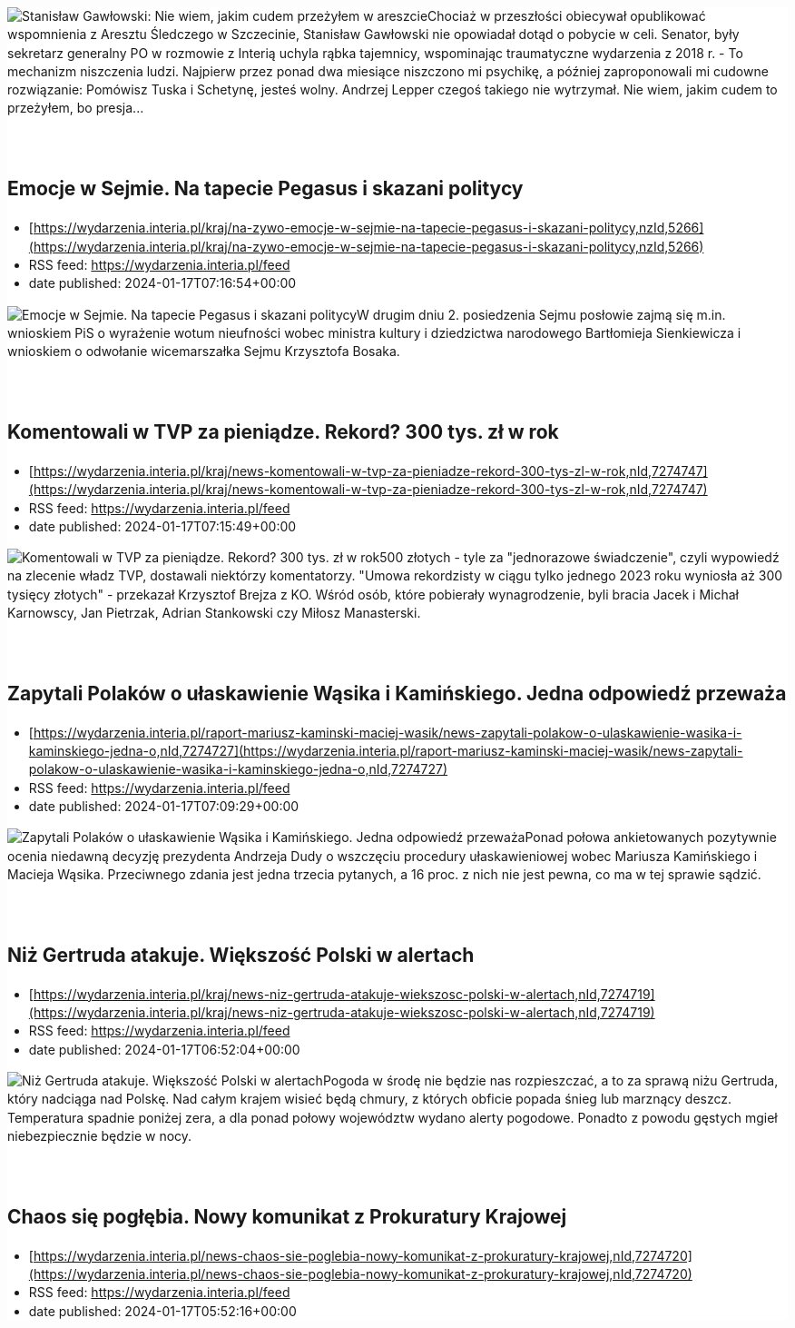 <p><a href="https://wydarzenia.interia.pl/tylko-w-interii/news-stanislaw-gawlowski-nie-wiem-jakim-cudem-przezylem-w-areszci,nId,7273369"><img align="left" alt="Stanisław Gawłowski: Nie wiem, jakim cudem przeżyłem w areszcie" src="https://i.iplsc.com/stanislaw-gawlowski-nie-wiem-jakim-cudem-przezylem-w-areszci/000IEN7OIGRI8K8G-C321.jpg" /></a>Chociaż w przeszłości obiecywał opublikować wspomnienia z Aresztu Śledczego w Szczecinie, Stanisław Gawłowski nie opowiadał dotąd o pobycie w celi. Senator, były sekretarz generalny PO w rozmowie z Interią uchyla rąbka tajemnicy, wspominając traumatyczne wydarzenia z 2018 r. - To mechanizm niszczenia ludzi. Najpierw przez ponad dwa miesiące niszczono mi psychikę, a później zaproponowali mi cudowne rozwiązanie: Pomówisz Tuska i Schetynę, jesteś wolny. Andrzej Lepper czegoś takiego nie wytrzymał. Nie wiem, jakim cudem to przeżyłem, bo presja...</p><br clear="all" />

## Emocje w Sejmie. Na tapecie Pegasus i skazani politycy
 - [https://wydarzenia.interia.pl/kraj/na-zywo-emocje-w-sejmie-na-tapecie-pegasus-i-skazani-politycy,nzId,5266](https://wydarzenia.interia.pl/kraj/na-zywo-emocje-w-sejmie-na-tapecie-pegasus-i-skazani-politycy,nzId,5266)
 - RSS feed: https://wydarzenia.interia.pl/feed
 - date published: 2024-01-17T07:16:54+00:00

<p><a href="https://wydarzenia.interia.pl/kraj/na-zywo-emocje-w-sejmie-na-tapecie-pegasus-i-skazani-politycy,nzId,5266"><img align="left" alt="Emocje w Sejmie. Na tapecie Pegasus i skazani politycy" src="https://i.iplsc.com/emocje-w-sejmie-na-tapecie-pegasus-i-skazani-politycy/000IEO55QSSLL8C2-C321.jpg" /></a>W drugim dniu 2. posiedzenia Sejmu posłowie zajmą się m.in. wnioskiem PiS o wyrażenie wotum nieufności wobec ministra kultury i dziedzictwa narodowego Bartłomieja Sienkiewicza i wnioskiem o odwołanie wicemarszałka Sejmu Krzysztofa Bosaka.</p><br clear="all" />

## Komentowali w TVP za pieniądze. Rekord? 300 tys. zł w rok
 - [https://wydarzenia.interia.pl/kraj/news-komentowali-w-tvp-za-pieniadze-rekord-300-tys-zl-w-rok,nId,7274747](https://wydarzenia.interia.pl/kraj/news-komentowali-w-tvp-za-pieniadze-rekord-300-tys-zl-w-rok,nId,7274747)
 - RSS feed: https://wydarzenia.interia.pl/feed
 - date published: 2024-01-17T07:15:49+00:00

<p><a href="https://wydarzenia.interia.pl/kraj/news-komentowali-w-tvp-za-pieniadze-rekord-300-tys-zl-w-rok,nId,7274747"><img align="left" alt="Komentowali w TVP za pieniądze. Rekord? 300 tys. zł w rok" src="https://i.iplsc.com/komentowali-w-tvp-za-pieniadze-rekord-300-tys-zl-w-rok/000IEO4T51PJHVY9-C321.jpg" /></a>500 złotych - tyle za &quot;jednorazowe świadczenie&quot;, czyli wypowiedź na zlecenie władz TVP, dostawali niektórzy komentatorzy. &quot;Umowa rekordzisty w ciągu tylko jednego 2023 roku wyniosła aż 300 tysięcy złotych&quot; - przekazał Krzysztof Brejza z KO. Wśród osób, które pobierały wynagrodzenie, byli bracia Jacek i Michał Karnowscy, Jan Pietrzak, Adrian Stankowski czy Miłosz Manasterski. </p><br clear="all" />

## Zapytali Polaków o ułaskawienie Wąsika i Kamińskiego. Jedna odpowiedź przeważa
 - [https://wydarzenia.interia.pl/raport-mariusz-kaminski-maciej-wasik/news-zapytali-polakow-o-ulaskawienie-wasika-i-kaminskiego-jedna-o,nId,7274727](https://wydarzenia.interia.pl/raport-mariusz-kaminski-maciej-wasik/news-zapytali-polakow-o-ulaskawienie-wasika-i-kaminskiego-jedna-o,nId,7274727)
 - RSS feed: https://wydarzenia.interia.pl/feed
 - date published: 2024-01-17T07:09:29+00:00

<p><a href="https://wydarzenia.interia.pl/raport-mariusz-kaminski-maciej-wasik/news-zapytali-polakow-o-ulaskawienie-wasika-i-kaminskiego-jedna-o,nId,7274727"><img align="left" alt="Zapytali Polaków o ułaskawienie Wąsika i Kamińskiego. Jedna odpowiedź przeważa" src="https://i.iplsc.com/zapytali-polakow-o-ulaskawienie-wasika-i-kaminskiego-jedna-o/000IEO4M5OXNIKD4-C321.jpg" /></a>Ponad połowa ankietowanych pozytywnie ocenia niedawną decyzję prezydenta Andrzeja Dudy o wszczęciu procedury ułaskawieniowej wobec Mariusza Kamińskiego i Macieja Wąsika. Przeciwnego zdania jest jedna trzecia pytanych, a 16 proc. z nich nie jest pewna, co ma w tej sprawie sądzić. </p><br clear="all" />

## Niż Gertruda atakuje. Większość Polski w alertach
 - [https://wydarzenia.interia.pl/kraj/news-niz-gertruda-atakuje-wiekszosc-polski-w-alertach,nId,7274719](https://wydarzenia.interia.pl/kraj/news-niz-gertruda-atakuje-wiekszosc-polski-w-alertach,nId,7274719)
 - RSS feed: https://wydarzenia.interia.pl/feed
 - date published: 2024-01-17T06:52:04+00:00

<p><a href="https://wydarzenia.interia.pl/kraj/news-niz-gertruda-atakuje-wiekszosc-polski-w-alertach,nId,7274719"><img align="left" alt="Niż Gertruda atakuje. Większość Polski w alertach" src="https://i.iplsc.com/niz-gertruda-atakuje-wiekszosc-polski-w-alertach/000IEO4YK1IEJGRF-C321.jpg" /></a>Pogoda w środę nie będzie nas rozpieszczać, a to za sprawą niżu Gertruda, który nadciąga nad Polskę. Nad całym krajem wisieć będą chmury, z których obficie popada śnieg lub marznący deszcz. Temperatura spadnie poniżej zera, a dla ponad połowy województw wydano alerty pogodowe. Ponadto z powodu gęstych mgieł niebezpiecznie będzie w nocy. </p><br clear="all" />

## Chaos się pogłębia. Nowy komunikat z Prokuratury Krajowej
 - [https://wydarzenia.interia.pl/news-chaos-sie-poglebia-nowy-komunikat-z-prokuratury-krajowej,nId,7274720](https://wydarzenia.interia.pl/news-chaos-sie-poglebia-nowy-komunikat-z-prokuratury-krajowej,nId,7274720)
 - RSS feed: https://wydarzenia.interia.pl/feed
 - date published: 2024-01-17T05:52:16+00:00
